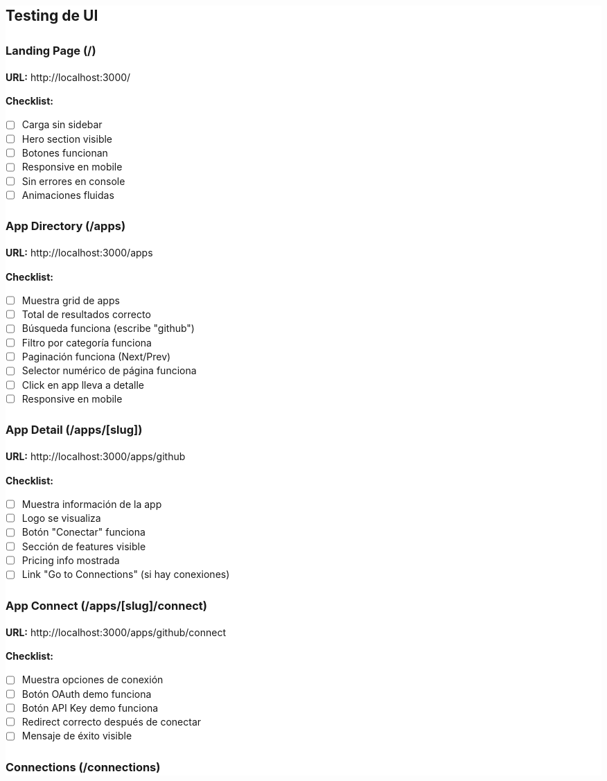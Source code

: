 
## Testing de UI

### Landing Page (/)

**URL:** http://localhost:3000/

**Checklist:**
- [ ] Carga sin sidebar
- [ ] Hero section visible
- [ ] Botones funcionan
- [ ] Responsive en mobile
- [ ] Sin errores en console
- [ ] Animaciones fluidas

### App Directory (/apps)

**URL:** http://localhost:3000/apps

**Checklist:**
- [ ] Muestra grid de apps
- [ ] Total de resultados correcto
- [ ] Búsqueda funciona (escribe "github")
- [ ] Filtro por categoría funciona
- [ ] Paginación funciona (Next/Prev)
- [ ] Selector numérico de página funciona
- [ ] Click en app lleva a detalle
- [ ] Responsive en mobile

### App Detail (/apps/[slug])

**URL:** http://localhost:3000/apps/github

**Checklist:**
- [ ] Muestra información de la app
- [ ] Logo se visualiza
- [ ] Botón "Conectar" funciona
- [ ] Sección de features visible
- [ ] Pricing info mostrada
- [ ] Link "Go to Connections" (si hay conexiones)

### App Connect (/apps/[slug]/connect)

**URL:** http://localhost:3000/apps/github/connect

**Checklist:**
- [ ] Muestra opciones de conexión
- [ ] Botón OAuth demo funciona
- [ ] Botón API Key demo funciona
- [ ] Redirect correcto después de conectar
- [ ] Mensaje de éxito visible

### Connections (/connections)
